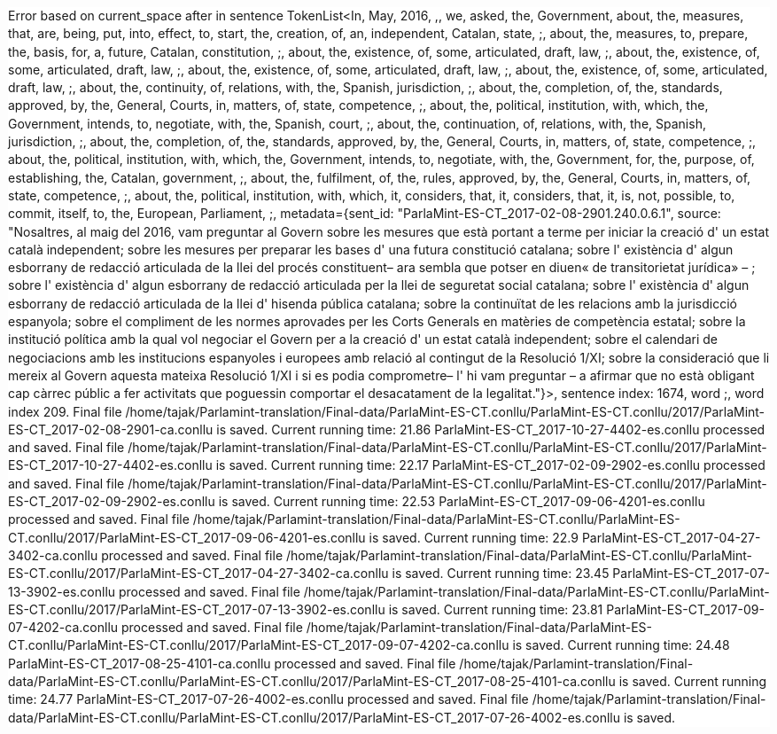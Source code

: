 Error based on current_space after in sentence TokenList<In, May, 2016, ,, we, asked, the, Government, about, the, measures, that, are, being, put, into, effect, to, start, the, creation, of, an, independent, Catalan, state, ;, about, the, measures, to, prepare, the, basis, for, a, future, Catalan, constitution, ;, about, the, existence, of, some, articulated, draft, law, ;, about, the, existence, of, some, articulated, draft, law, ;, about, the, existence, of, some, articulated, draft, law, ;, about, the, existence, of, some, articulated, draft, law, ;, about, the, continuity, of, relations, with, the, Spanish, jurisdiction, ;, about, the, completion, of, the, standards, approved, by, the, General, Courts, in, matters, of, state, competence, ;, about, the, political, institution, with, which, the, Government, intends, to, negotiate, with, the, Spanish, court, ;, about, the, continuation, of, relations, with, the, Spanish, jurisdiction, ;, about, the, completion, of, the, standards, approved, by, the, General, Courts, in, matters, of, state, competence, ;, about, the, political, institution, with, which, the, Government, intends, to, negotiate, with, the, Government, for, the, purpose, of, establishing, the, Catalan, government, ;, about, the, fulfilment, of, the, rules, approved, by, the, General, Courts, in, matters, of, state, competence, ;, about, the, political, institution, with, which, it, considers, that, it, considers, that, it, is, not, possible, to, commit, itself, to, the, European, Parliament, ;, metadata={sent_id: "ParlaMint-ES-CT_2017-02-08-2901.240.0.6.1", source: "Nosaltres, al maig del 2016, vam preguntar al Govern sobre les mesures que està portant a terme per iniciar la creació d' un estat català independent; sobre les mesures per preparar les bases d' una futura constitució catalana; sobre l' existència d' algun esborrany de redacció articulada de la llei del procés constituent– ara sembla que potser en diuen« de transitorietat jurídica» – ; sobre l' existència d' algun esborrany de redacció articulada per la llei de seguretat social catalana; sobre l' existència d' algun esborrany de redacció articulada de la llei d' hisenda pública catalana; sobre la continuïtat de les relacions amb la jurisdicció espanyola; sobre el compliment de les normes aprovades per les Corts Generals en matèries de competència estatal; sobre la institució política amb la qual vol negociar el Govern per a la creació d' un estat català independent; sobre el calendari de negociacions amb les institucions espanyoles i europees amb relació al contingut de la Resolució 1/XI; sobre la consideració que li mereix al Govern aquesta mateixa Resolució 1/XI i si es podia comprometre– l' hi vam preguntar – a afirmar que no està obligant cap càrrec públic a fer activitats que poguessin comportar el desacatament de la legalitat."}>, sentence index: 1674, word ;, word index 209.
Final file /home/tajak/Parlamint-translation/Final-data/ParlaMint-ES-CT.conllu/ParlaMint-ES-CT.conllu/2017/ParlaMint-ES-CT_2017-02-08-2901-ca.conllu is saved.
Current running time: 21.86
ParlaMint-ES-CT_2017-10-27-4402-es.conllu processed and saved.
Final file /home/tajak/Parlamint-translation/Final-data/ParlaMint-ES-CT.conllu/ParlaMint-ES-CT.conllu/2017/ParlaMint-ES-CT_2017-10-27-4402-es.conllu is saved.
Current running time: 22.17
ParlaMint-ES-CT_2017-02-09-2902-es.conllu processed and saved.
Final file /home/tajak/Parlamint-translation/Final-data/ParlaMint-ES-CT.conllu/ParlaMint-ES-CT.conllu/2017/ParlaMint-ES-CT_2017-02-09-2902-es.conllu is saved.
Current running time: 22.53
ParlaMint-ES-CT_2017-09-06-4201-es.conllu processed and saved.
Final file /home/tajak/Parlamint-translation/Final-data/ParlaMint-ES-CT.conllu/ParlaMint-ES-CT.conllu/2017/ParlaMint-ES-CT_2017-09-06-4201-es.conllu is saved.
Current running time: 22.9
ParlaMint-ES-CT_2017-04-27-3402-ca.conllu processed and saved.
Final file /home/tajak/Parlamint-translation/Final-data/ParlaMint-ES-CT.conllu/ParlaMint-ES-CT.conllu/2017/ParlaMint-ES-CT_2017-04-27-3402-ca.conllu is saved.
Current running time: 23.45
ParlaMint-ES-CT_2017-07-13-3902-es.conllu processed and saved.
Final file /home/tajak/Parlamint-translation/Final-data/ParlaMint-ES-CT.conllu/ParlaMint-ES-CT.conllu/2017/ParlaMint-ES-CT_2017-07-13-3902-es.conllu is saved.
Current running time: 23.81
ParlaMint-ES-CT_2017-09-07-4202-ca.conllu processed and saved.
Final file /home/tajak/Parlamint-translation/Final-data/ParlaMint-ES-CT.conllu/ParlaMint-ES-CT.conllu/2017/ParlaMint-ES-CT_2017-09-07-4202-ca.conllu is saved.
Current running time: 24.48
ParlaMint-ES-CT_2017-08-25-4101-ca.conllu processed and saved.
Final file /home/tajak/Parlamint-translation/Final-data/ParlaMint-ES-CT.conllu/ParlaMint-ES-CT.conllu/2017/ParlaMint-ES-CT_2017-08-25-4101-ca.conllu is saved.
Current running time: 24.77
ParlaMint-ES-CT_2017-07-26-4002-es.conllu processed and saved.
Final file /home/tajak/Parlamint-translation/Final-data/ParlaMint-ES-CT.conllu/ParlaMint-ES-CT.conllu/2017/ParlaMint-ES-CT_2017-07-26-4002-es.conllu is saved.